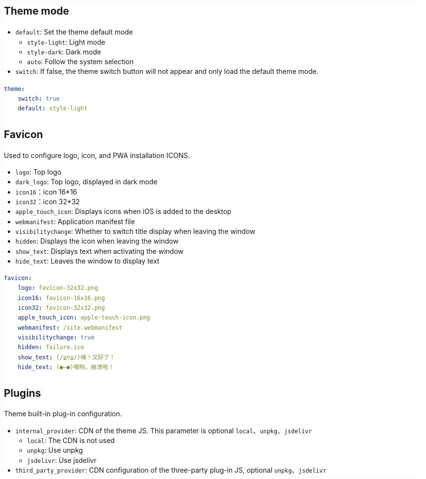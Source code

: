 ## Theme mode

-   `default`: Set the theme default mode
    -   `style-light`: Light mode
    -   `style-dark`: Dark mode
    -   `auto`: Follow the system selection
-   `switch`: If false, the theme switch button will not appear and only load the default theme mode.

```yaml
theme:
    switch: true
    default: style-light
```

## Favicon

Used to configure logo, icon, and PWA installation ICONS.

-   `logo`: Top logo
-   `dark_logo`: Top logo, displayed in dark mode
-   `icon16`：icon 16\*16
-   `icon32`：icon 32\*32
-   `apple_touch_icon`: Displays icons when iOS is added to the desktop
-   `webmanifest`: Application manifest file
-   `visibilitychange`: Whether to switch title display when leaving the window
-   `hidden`: Displays the icon when leaving the window
-   `show_text`: Displays text when activating the window
-   `hide_text`: Leaves the window to display text

```yaml
favicon:
    logo: favicon-32x32.png
    icon16: favicon-16x16.png
    icon32: favicon-32x32.png
    apple_touch_icon: apple-touch-icon.png
    webmanifest: /site.webmanifest
    visibilitychange: true
    hidden: failure.ico
    show_text: (/≧▽≦/)咦！又好了！
    hide_text: (●—●)喔哟，崩溃啦！
```

## Plugins

Theme built-in plug-in configuration.

-   `internal_provider`: CDN of the theme JS. This parameter is optional `local`、`unpkg`、`jsdelivr`
    -   `local`: The CDN is not used
    -   `unpkg`: Use unpkg
    -   `jsdelivr`: Use jsdelivr
-   `third_party_provider`: CDN configuration of the three-party plug-in JS, optional `unpkg`、`jsdelivr`
